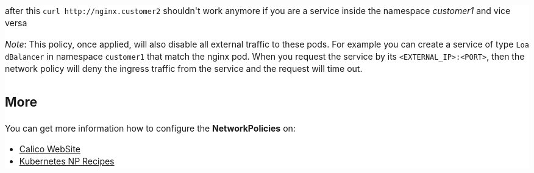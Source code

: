 after this `curl http://nginx.customer2` shouldn't work anymore if you are a service inside the namespace *customer1* and 
vice versa

*Note*: This policy, once applied, will also disable all external traffic to these pods. For example you can create a service of type `LoadBalancer` in namespace `customer1` that match the nginx pod. When you request the service by its `<EXTERNAL_IP>:<PORT>`, then the network policy will deny the ingress traffic from the service and the request will time out.

## More
You can get more information how to configure the **NetworkPolicies** on:

 - [Calico WebSite](https://docs.projectcalico.org/v3.0/getting-started/kubernetes/tutorials/advanced-policy)
 - [Kubernetes NP Recipes](https://github.com/ahmetb/kubernetes-network-policy-recipes)

